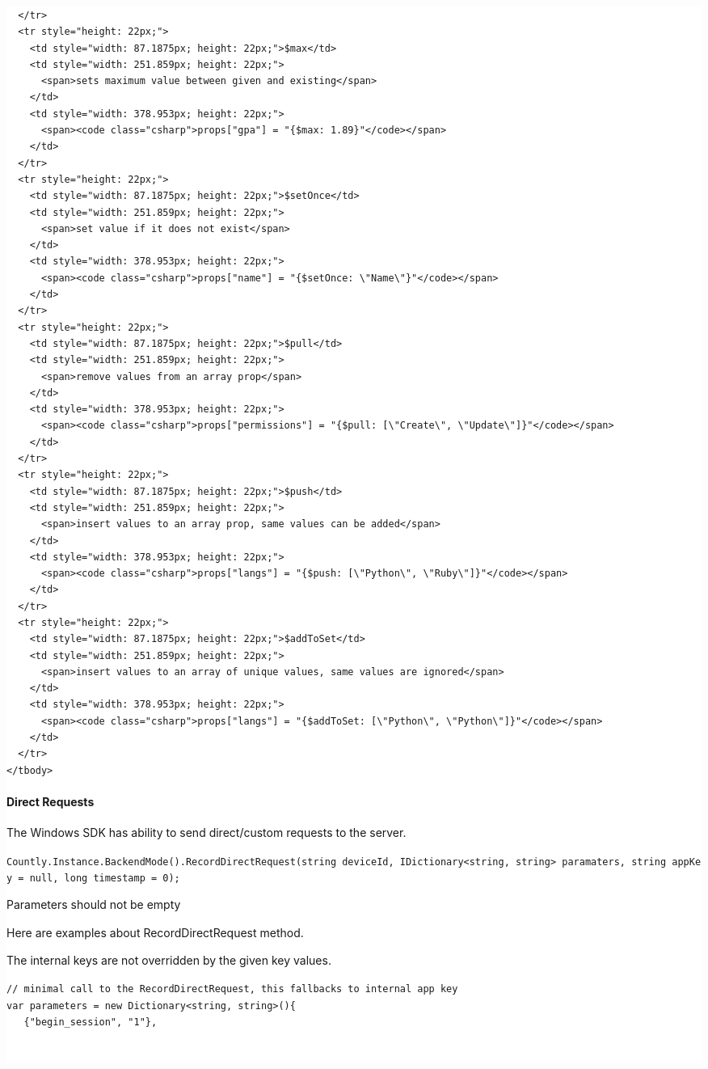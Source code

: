       </tr>
      <tr style="height: 22px;">
        <td style="width: 87.1875px; height: 22px;">$max</td>
        <td style="width: 251.859px; height: 22px;">
          <span>sets maximum value between given and existing</span>
        </td>
        <td style="width: 378.953px; height: 22px;">
          <span><code class="csharp">props["gpa"] = "{$max: 1.89}"</code></span>
        </td>
      </tr>
      <tr style="height: 22px;">
        <td style="width: 87.1875px; height: 22px;">$setOnce</td>
        <td style="width: 251.859px; height: 22px;">
          <span>set value if it does not exist</span>
        </td>
        <td style="width: 378.953px; height: 22px;">
          <span><code class="csharp">props["name"] = "{$setOnce: \"Name\"}"</code></span>
        </td>
      </tr>
      <tr style="height: 22px;">
        <td style="width: 87.1875px; height: 22px;">$pull</td>
        <td style="width: 251.859px; height: 22px;">
          <span>remove values from an array prop</span>
        </td>
        <td style="width: 378.953px; height: 22px;">
          <span><code class="csharp">props["permissions"] = "{$pull: [\"Create\", \"Update\"]}"</code></span>
        </td>
      </tr>
      <tr style="height: 22px;">
        <td style="width: 87.1875px; height: 22px;">$push</td>
        <td style="width: 251.859px; height: 22px;">
          <span>insert values to an array prop, same values can be added</span>
        </td>
        <td style="width: 378.953px; height: 22px;">
          <span><code class="csharp">props["langs"] = "{$push: [\"Python\", \"Ruby\"]}"</code></span>
        </td>
      </tr>
      <tr style="height: 22px;">
        <td style="width: 87.1875px; height: 22px;">$addToSet</td>
        <td style="width: 251.859px; height: 22px;">
          <span>insert values to an array of unique values, same values are ignored</span>
        </td>
        <td style="width: 378.953px; height: 22px;">
          <span><code class="csharp">props["langs"] = "{$addToSet: [\"Python\", \"Python\"]}"</code></span>
        </td>
      </tr>
    </tbody>
  </table>
</div>
<h4 id="h_01HJR0QPH5KYCS80XYZMDE068R">Direct Requests</h4>
<p>
  The Windows SDK has ability to send direct/custom requests to the server.
</p>
<pre><code class="csharp">Countly.Instance.BackendMode().RecordDirectRequest(string deviceId, IDictionary&lt;string, string&gt; paramaters, string appKey = null, long timestamp = 0);</code></pre>
<p>Parameters should not be empty</p>
<p>Here are examples about RecordDirectRequest method.</p>
<p>
  The internal keys are not overridden by the given key values.
</p>
<pre><code class="csharp">// minimal call to the RecordDirectRequest, this fallbacks to internal app key
var parameters = new Dictionary&lt;string, string&gt;(){
   {"begin_session", "1"},